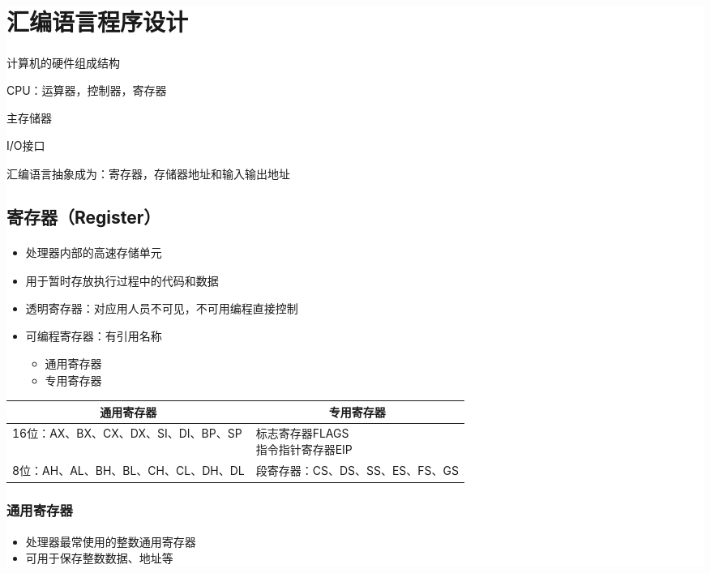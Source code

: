 

# 汇编语言程序设计

计算机的硬件组成结构

CPU：运算器，控制器，寄存器

主存储器

I/O接口

汇编语言抽象成为：寄存器，存储器地址和输入输出地址



## 寄存器（Register）

* 处理器内部的高速存储单元

* 用于暂时存放执行过程中的代码和数据

* 透明寄存器：对应用人员不可见，不可用编程直接控制

* 可编程寄存器：有引用名称

  * 通用寄存器
  * 专用寄存器

  

| 通用寄存器                           | 专用寄存器                            |
| ------------------------------------ | ------------------------------------- |
| 16位：AX、BX、CX、DX、SI、DI、BP、SP | 标志寄存器FLAGS<br/>指令指针寄存器EIP |
| 8位：AH、AL、BH、BL、CH、CL、DH、DL  | 段寄存器：CS、DS、SS、ES、FS、GS      |



### 通用寄存器

* 处理器最常使用的整数通用寄存器
* 可用于保存整数数据、地址等
